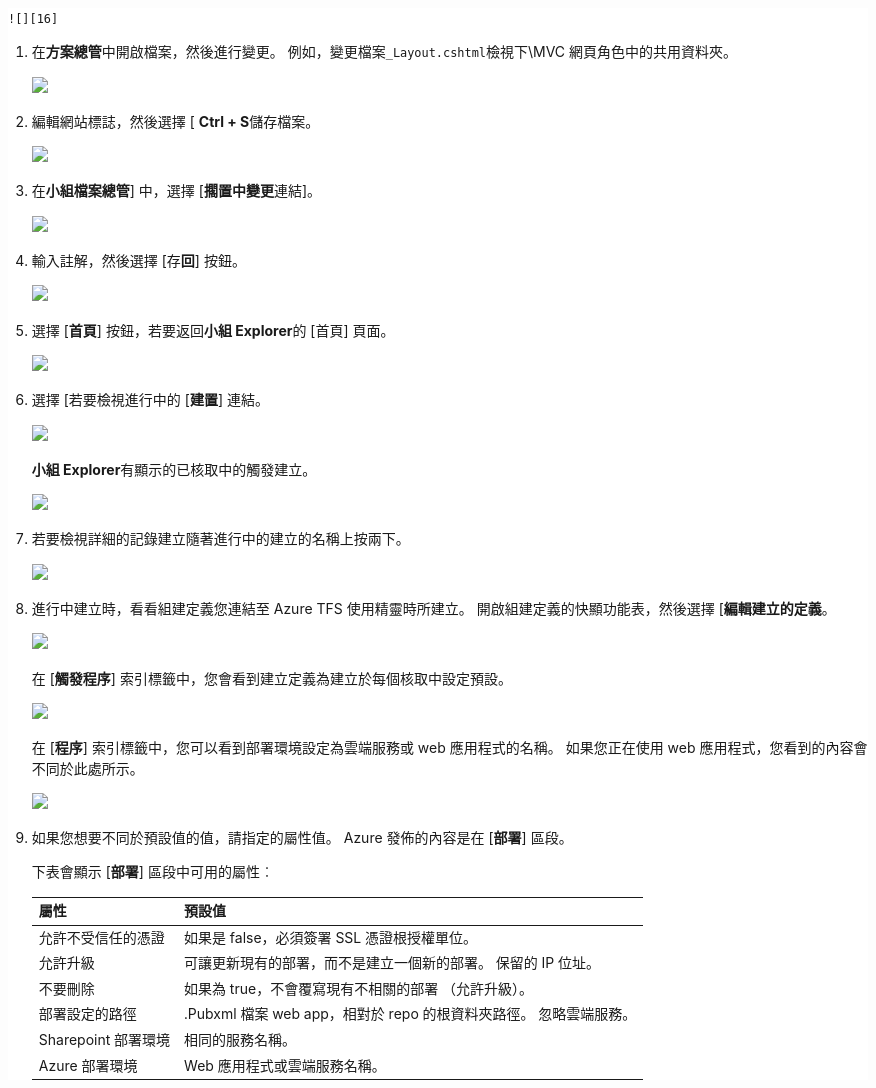    ![][16]

1. 在**方案總管**中開啟檔案，然後進行變更。 例如，變更檔案`_Layout.cshtml`檢視下\\MVC 網頁角色中的共用資料夾。

    ![][17]

1. 編輯網站標誌，然後選擇 [ **Ctrl + S**儲存檔案。

    ![][18]

1. 在**小組檔案總管**] 中，選擇 [**擱置中變更**連結]。

    ![][19]

1. 輸入註解，然後選擇 [存**回**] 按鈕。

    ![][20]

1. 選擇 [**首頁**] 按鈕，若要返回**小組 Explorer**的 [首頁] 頁面。

    ![][21]

1. 選擇 [若要檢視進行中的 [**建置**] 連結。

    ![][22]

    **小組 Explorer**有顯示的已核取中的觸發建立。

    ![][23]

1. 若要檢視詳細的記錄建立隨著進行中的建立的名稱上按兩下。

    ![][24]

1. 進行中建立時，看看組建定義您連結至 Azure TFS 使用精靈時所建立。  開啟組建定義的快顯功能表，然後選擇 [**編輯建立的定義**。

    ![][25]

    在 [**觸發程序**] 索引標籤中，您會看到建立定義為建立於每個核取中設定預設。

    ![][26]

    在 [**程序**] 索引標籤中，您可以看到部署環境設定為雲端服務或 web 應用程式的名稱。 如果您正在使用 web 應用程式，您看到的內容會不同於此處所示。

    ![][27]

1. 如果您想要不同於預設值的值，請指定的屬性值。 Azure 發佈的內容是在 [**部署**] 區段。

    下表會顯示 [**部署**] 區段中可用的屬性︰

  	|屬性|預設值|
  	|---|---|
  	|允許不受信任的憑證|如果是 false，必須簽署 SSL 憑證根授權單位。|
  	|允許升級|可讓更新現有的部署，而不是建立一個新的部署。 保留的 IP 位址。|
  	|不要刪除|如果為 true，不會覆寫現有不相關的部署 （允許升級）。|
  	|部署設定的路徑|.Pubxml 檔案 web app，相對於 repo 的根資料夾路徑。 忽略雲端服務。|
  	|Sharepoint 部署環境|相同的服務名稱。|
  	|Azure 部署環境|Web 應用程式或雲端服務名稱。|


[0]: ./media/cloud-services-continuous-delivery-use-vso/tfs0.PNG
[1]: ./media/cloud-services-continuous-delivery-use-vso/tfs1.png
[2]: ./media/cloud-services-continuous-delivery-use-vso/tfs2.png
[5]: ./media/cloud-services-continuous-delivery-use-vso/tfs5.png
[6]: ./media/cloud-services-continuous-delivery-use-vso/tfs6.png
[7]: ./media/cloud-services-continuous-delivery-use-vso/tfs7.png
[8]: ./media/cloud-services-continuous-delivery-use-vso/tfs8.png
[9]: ./media/cloud-services-continuous-delivery-use-vso/tfs9.png
[10]: ./media/cloud-services-continuous-delivery-use-vso/tfs10.png
[11]: ./media/cloud-services-continuous-delivery-use-vso/tfs11.png
[12]: ./media/cloud-services-continuous-delivery-use-vso/tfs12.png
[13]: ./media/cloud-services-continuous-delivery-use-vso/tfs13.png
[14]: ./media/cloud-services-continuous-delivery-use-vso/tfs14.png
[15]: ./media/cloud-services-continuous-delivery-use-vso/tfs15.png
[16]: ./media/cloud-services-continuous-delivery-use-vso/tfs16.png
[17]: ./media/cloud-services-continuous-delivery-use-vso/tfs17.png
[18]: ./media/cloud-services-continuous-delivery-use-vso/tfs18.png
[19]: ./media/cloud-services-continuous-delivery-use-vso/tfs19.png
[20]: ./media/cloud-services-continuous-delivery-use-vso/tfs20.png
[21]: ./media/cloud-services-continuous-delivery-use-vso/tfs21.png
[22]: ./media/cloud-services-continuous-delivery-use-vso/tfs22.png
[23]: ./media/cloud-services-continuous-delivery-use-vso/tfs23.png
[24]: ./media/cloud-services-continuous-delivery-use-vso/tfs24.png
[25]: ./media/cloud-services-continuous-delivery-use-vso/tfs25.png
[26]: ./media/cloud-services-continuous-delivery-use-vso/tfs26.png
[27]: ./media/cloud-services-continuous-delivery-use-vso/tfs27.png
[28]: ./media/cloud-services-continuous-delivery-use-vso/tfs28.png
[29]: ./media/cloud-services-continuous-delivery-use-vso/tfs29.png
[30]: ./media/cloud-services-continuous-delivery-use-vso/tfs30.png
[31]: ./media/cloud-services-continuous-delivery-use-vso/tfs31.png
[32]: ./media/cloud-services-continuous-delivery-use-vso/tfs32.png
[33]: ./media/cloud-services-continuous-delivery-use-vso/tfs33.png
[34]: ./media/cloud-services-continuous-delivery-use-vso/tfs34.png
[35]: ./media/cloud-services-continuous-delivery-use-vso/tfs35.png
[36]: ./media/cloud-services-continuous-delivery-use-vso/tfs36.PNG
[37]: ./media/cloud-services-continuous-delivery-use-vso/tfs37.PNG
[38]: ./media/cloud-services-continuous-delivery-use-vso/AdvancedMSBuildSettings.PNG
[39]: ./media/cloud-services-continuous-delivery-use-vso/AddUnitTestProject.PNG
[40]: ./media/cloud-services-continuous-delivery-use-vso/AddProjectReferences.PNG
[41]: ./media/cloud-services-continuous-delivery-use-vso/EditBuildDefinitionForTest.PNG
[42]: ./media/cloud-services-continuous-delivery-use-vso/QueueNewBuild.PNG
[43]: ./media/cloud-services-continuous-delivery-use-vso/QueueBuildDialog.PNG
[44]: ./media/cloud-services-continuous-delivery-use-vso/BuildInTeamExplorer.PNG
[45]: ./media/cloud-services-continuous-delivery-use-vso/BuildRequestInfo.PNG
[46]: ./media/cloud-services-continuous-delivery-use-vso/BuildSucceeded.PNG
[47]: ./media/cloud-services-continuous-delivery-use-vso/TestResultsPassed.PNG
[48]: ./media/cloud-services-continuous-delivery-use-vso/CheckInChangeToMakeTestsFail.PNG
[49]: ./media/cloud-services-continuous-delivery-use-vso/TestsFailed.PNG
[50]: ./media/cloud-services-continuous-delivery-use-vso/TestsResultsFailed.PNG